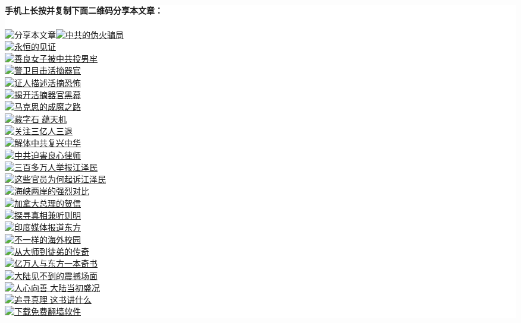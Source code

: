 <strong>手机上长按并复制下面二维码分享本文章：</strong><br><br><img src="https://chart.apis.google.com/chart?cht=qr&chs=240x240&choe=UTF-8&chld=M|2&chl=https://github.com/kbkosb312/djy/blob/master/gb/21/9/20/n13247727.md%231" title="分享本文章"></td><td VALIGN=TOP><a href="https://github.com/kbkosb312/djy/blob/master/gb/16/1/21/n4622075.md?dfh#1" target="_blank"><img src="https://raw.githubusercontent.com/kbkosb312/djy/master/gb/300/wei-f1.jpg" title="中共的伪火骗局"  alt="中共的伪火骗局"></a><br><a href="https://github.com/kbkosb312/www/blob/master/README.md?dfh#9" target="_blank"><img src="https://raw.githubusercontent.com/kbkosb312/djy/master/gb/300/yong-h.jpg" title="永恒的见证"  alt="永恒的见证"></a><br><a href="https://github.com/kbkosb312/djy/blob/master/gb/13/9/29/n3974789.md?dfh#1" target="_blank"><img src="https://raw.githubusercontent.com/kbkosb312/djy/master/gb/300/shang-lnz.jpg" title="善良女子被中共投男牢"  alt="善良女子被中共投男牢"></a><br><a href="https://github.com/kbkosb312/djy/blob/master/gb/16/3/16/n4663449.md?dfh#1" target="_blank"><img src="https://raw.githubusercontent.com/kbkosb312/djy/master/gb/300/huo-z3.jpg" title="警卫目击活摘器官"  alt="警卫目击活摘器官"></a><br><a href="https://github.com/kbkosb312/djy/blob/master/gb/16/8/7/n8177641.md?dfh#1" target="_blank"><img src="https://raw.githubusercontent.com/kbkosb312/djy/master/gb/300/huo-z4.jpg" title="证人描述活摘恐怖"  alt="证人描述活摘恐怖"></a><br><a href="https://github.com/kbkosb312/djy/blob/master/gb/10/4/19/n2881569.md?dfh#1" target="_blank"><img src="https://raw.githubusercontent.com/kbkosb312/djy/master/gb/300/huo-z1.jpg" title="揭开活摘器官黑幕"  alt="揭开活摘器官黑幕"></a><br><a href="https://github.com/kbkosb312/djy/blob/master/gb/10/11/7/n3077476.md?dfh#1" target="_blank"><img src="https://raw.githubusercontent.com/kbkosb312/djy/master/gb/300/ma-ks.jpg" title="马克思的成魔之路"  alt="马克思的成魔之路"></a><br><a href="https://github.com/kbkosb312/djy/blob/master/gb/14/6/9/n4173977.md?dfh#1" target="_blank"><img src="https://raw.githubusercontent.com/kbkosb312/djy/master/gb/300/chang-zs.jpg" title="藏字石 蕴天机"  alt="藏字石 蕴天机"></a><br><a href="https://github.com/kbkosb312/djy/blob/master/gb/18/5/10/n10381511.md?dfh#1" target="_blank"><img src="https://raw.githubusercontent.com/kbkosb312/djy/master/gb/300/st1.jpg" title="关注三亿人三退"  alt="关注三亿人三退"></a><br><a href="https://github.com/kbkosb312/djy/blob/master/gb/18/3/21/n10237682.md?dfh#1" target="_blank"><img src="https://raw.githubusercontent.com/kbkosb312/djy/master/gb/300/jie-t.jpg" title="解体中共复兴中华"  alt="解体中共复兴中华"></a><br><a href="https://github.com/kbkosb312/djy/blob/master/gb/9/2/9/n2422991.md?dfh#1" target="_blank"><img src="https://raw.githubusercontent.com/kbkosb312/djy/master/gb/300/gao-zs.jpg" title="中共迫害良心律师"  alt="中共迫害良心律师"></a><br><a href="https://github.com/kbkosb312/djy/blob/master/gb/18/12/9/n10900044.md?dfh#1" target="_blank"><img src="https://raw.githubusercontent.com/kbkosb312/djy/master/gb/300/sj1.jpg" title="三百多万人举报江泽民"  alt="三百多万人举报江泽民"></a><br><a href="https://github.com/kbkosb312/djy/blob/master/gb/18/8/28/n10672014.md?dfh#1" target="_blank"><img src="https://raw.githubusercontent.com/kbkosb312/djy/master/gb/300/sj2.jpg" title="这些官员为何起诉江泽民"  alt="这些官员为何起诉江泽民"></a><br><a href="https://github.com/kbkosb312/djy/blob/master/gb/8/12/18/n2367165.md?dfh#1" target="_blank"><img src="https://raw.githubusercontent.com/kbkosb312/djy/master/gb/300/liangan.jpg" title="海峡两岸的强烈对比"  alt="海峡两岸的强烈对比"></a><br><a href="https://github.com/kbkosb312/djy/blob/master/gb/15/12/10/n4593139.md?dfh#1" target="_blank"><img src="https://raw.githubusercontent.com/kbkosb312/djy/master/gb/300/jia-ndzl.jpg" title="加拿大总理的贺信"  alt="加拿大总理的贺信"></a><br><a href="https://github.com/kbkosb312/djy/blob/master/gb/11/6/17/n3289382.md?dfh#1" target="_blank"><img src="https://raw.githubusercontent.com/kbkosb312/djy/master/gb/300/xiao-wd.jpg" title="探寻真相兼听则明"  alt="探寻真相兼听则明"></a><br><a href="https://github.com/kbkosb312/djy/blob/master/gb/18/10/27/n10812623.md?dfh#1" target="_blank"><img src="https://raw.githubusercontent.com/kbkosb312/djy/master/gb/300/yindu.jpg" title="印度媒体报道东方"  alt="印度媒体报道东方"></a><br><a href="https://github.com/kbkosb312/djy/blob/master/gb/18/6/9/n10469652.md?dfh#1" target="_blank"><img src="https://raw.githubusercontent.com/kbkosb312/djy/master/gb/300/xie-j.jpg" title="不一样的海外校园"  alt="不一样的海外校园"></a><br><a href="https://github.com/kbkosb312/djy/blob/master/gb/7/4/5/n1669415.md?dfh#1" target="_blank"><img src="https://raw.githubusercontent.com/kbkosb312/djy/master/gb/300/li-up.jpg" title="从大师到徒弟的传奇"  alt="从大师到徒弟的传奇"></a><br><a href="https://github.com/kbkosb312/djy/blob/master/gb/17/5/26/n9191512.md?dfh#1" target="_blank"><img src="https://raw.githubusercontent.com/kbkosb312/djy/master/gb/300/zfl2.jpg" title="亿万人与东方一本奇书"  alt="亿万人与东方一本奇书"></a><br><a href="https://github.com/kbkosb312/djy/blob/master/gb/13/11/27/n4020290.md?dfh#1" target="_blank"><img src="https://raw.githubusercontent.com/kbkosb312/djy/master/gb/300/zhen-h.jpg" title="大陆见不到的震撼场面"  alt="大陆见不到的震撼场面"></a><br><a href="https://github.com/kbkosb312/djy/blob/master/gb/15/7/17/n4482910.md?dfh#1" target="_blank"><img src="https://raw.githubusercontent.com/kbkosb312/djy/master/gb/300/dalu-sk.jpg" title="人心向善 大陆当初盛况"  alt="人心向善 大陆当初盛况"></a><br><a href="https://github.com/kbkosb312/djy/blob/master/gb/19/1/5/n10955468.md?dfh#1" target="_blank"><img src="https://raw.githubusercontent.com/kbkosb312/djy/master/gb/300/zfl1.jpg" title="追寻真理 这书讲什么"  alt="追寻真理 这书讲什么"></a><br><a href="https://github.com/kbkosb312/www/blob/master/README.md?dfh#1" target="_blank"><img src="https://raw.githubusercontent.com/kbkosb312/djy/master/gb/300/fq1.jpg" title="下载免费翻墙软件"  alt="下载免费翻墙软件"></a><br></td></tr></table>
